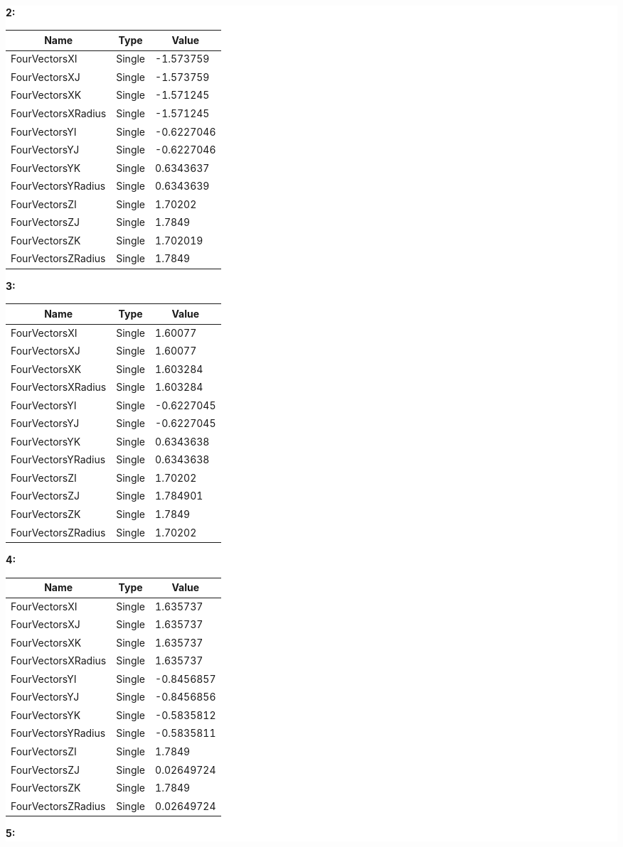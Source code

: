 
**2:**

Name	| Type	| Value
---	|---	|---	|
FourVectorsXI	|Single	|-1.573759
FourVectorsXJ	|Single	|-1.573759
FourVectorsXK	|Single	|-1.571245
FourVectorsXRadius	|Single	|-1.571245
FourVectorsYI	|Single	|-0.6227046
FourVectorsYJ	|Single	|-0.6227046
FourVectorsYK	|Single	|0.6343637
FourVectorsYRadius	|Single	|0.6343639
FourVectorsZI	|Single	|1.70202
FourVectorsZJ	|Single	|1.7849
FourVectorsZK	|Single	|1.702019
FourVectorsZRadius	|Single	|1.7849


**3:**

Name	| Type	| Value
---	|---	|---	|
FourVectorsXI	|Single	|1.60077
FourVectorsXJ	|Single	|1.60077
FourVectorsXK	|Single	|1.603284
FourVectorsXRadius	|Single	|1.603284
FourVectorsYI	|Single	|-0.6227045
FourVectorsYJ	|Single	|-0.6227045
FourVectorsYK	|Single	|0.6343638
FourVectorsYRadius	|Single	|0.6343638
FourVectorsZI	|Single	|1.70202
FourVectorsZJ	|Single	|1.784901
FourVectorsZK	|Single	|1.7849
FourVectorsZRadius	|Single	|1.70202


**4:**

Name	| Type	| Value
---	|---	|---	|
FourVectorsXI	|Single	|1.635737
FourVectorsXJ	|Single	|1.635737
FourVectorsXK	|Single	|1.635737
FourVectorsXRadius	|Single	|1.635737
FourVectorsYI	|Single	|-0.8456857
FourVectorsYJ	|Single	|-0.8456856
FourVectorsYK	|Single	|-0.5835812
FourVectorsYRadius	|Single	|-0.5835811
FourVectorsZI	|Single	|1.7849
FourVectorsZJ	|Single	|0.02649724
FourVectorsZK	|Single	|1.7849
FourVectorsZRadius	|Single	|0.02649724


**5:**

